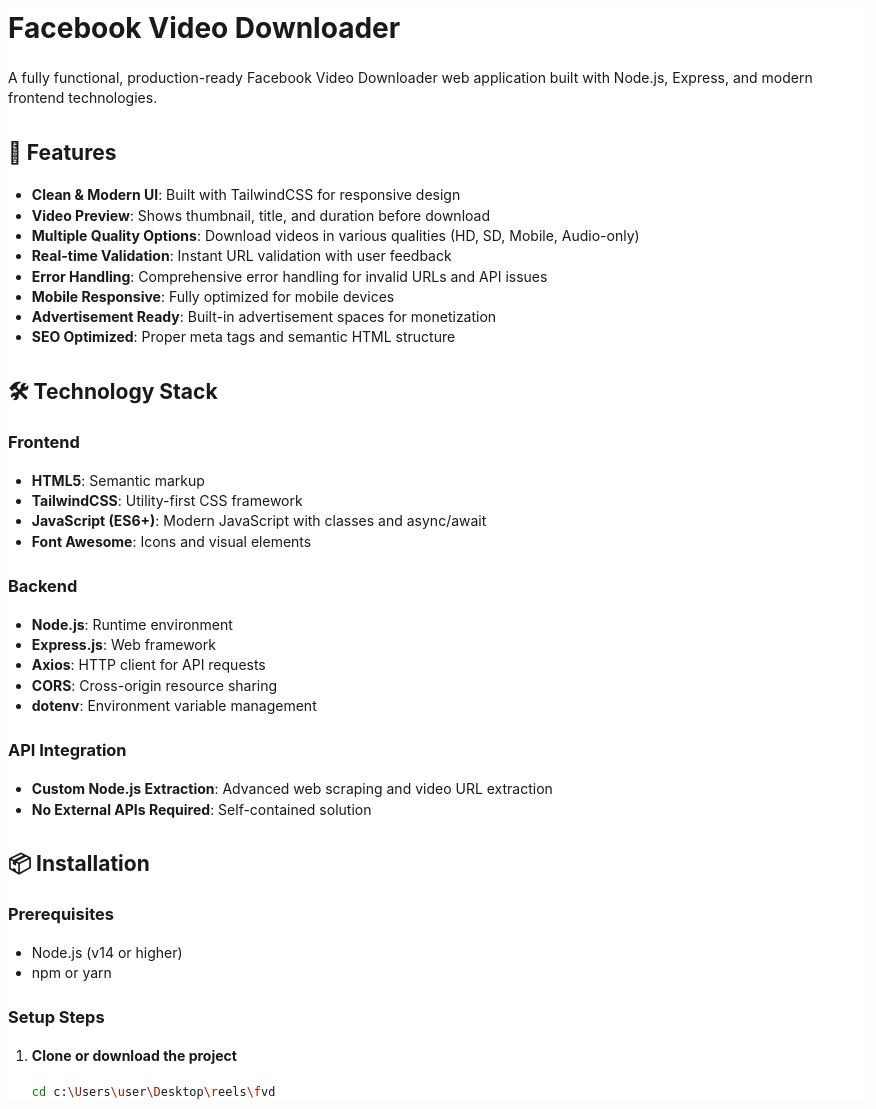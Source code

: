 # Facebook Video Downloader

A fully functional, production-ready Facebook Video Downloader web application built with Node.js, Express, and modern frontend technologies.

## 🚀 Features

- **Clean & Modern UI**: Built with TailwindCSS for responsive design
- **Video Preview**: Shows thumbnail, title, and duration before download
- **Multiple Quality Options**: Download videos in various qualities (HD, SD, Mobile, Audio-only)
- **Real-time Validation**: Instant URL validation with user feedback
- **Error Handling**: Comprehensive error handling for invalid URLs and API issues
- **Mobile Responsive**: Fully optimized for mobile devices
- **Advertisement Ready**: Built-in advertisement spaces for monetization
- **SEO Optimized**: Proper meta tags and semantic HTML structure

## 🛠️ Technology Stack

### Frontend
- **HTML5**: Semantic markup
- **TailwindCSS**: Utility-first CSS framework
- **JavaScript (ES6+)**: Modern JavaScript with classes and async/await
- **Font Awesome**: Icons and visual elements

### Backend
- **Node.js**: Runtime environment
- **Express.js**: Web framework
- **Axios**: HTTP client for API requests
- **CORS**: Cross-origin resource sharing
- **dotenv**: Environment variable management

### API Integration
- **Custom Node.js Extraction**: Advanced web scraping and video URL extraction
- **No External APIs Required**: Self-contained solution

## 📦 Installation

### Prerequisites
- Node.js (v14 or higher)
- npm or yarn

### Setup Steps

1. **Clone or download the project**
   ```bash
   cd c:\Users\user\Desktop\reels\fvd
   ```
